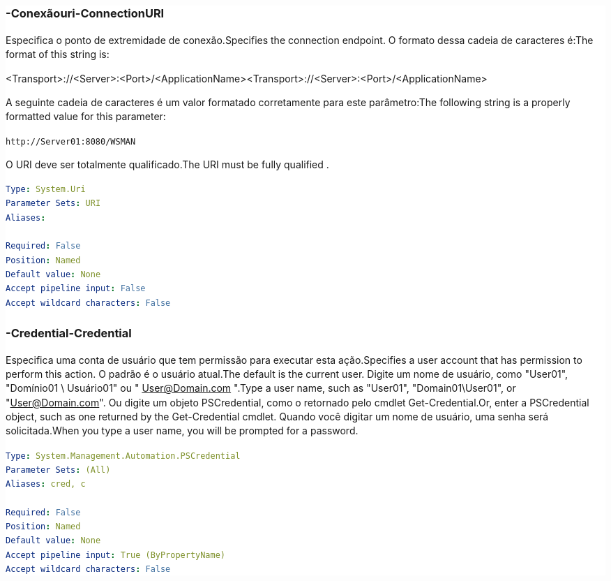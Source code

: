 ### <span data-ttu-id="b08a1-170">-Conexãouri</span><span class="sxs-lookup"><span data-stu-id="b08a1-170">-ConnectionURI</span></span>

<span data-ttu-id="b08a1-171">Especifica o ponto de extremidade de conexão.</span><span class="sxs-lookup"><span data-stu-id="b08a1-171">Specifies the connection endpoint.</span></span>
<span data-ttu-id="b08a1-172">O formato dessa cadeia de caracteres é:</span><span class="sxs-lookup"><span data-stu-id="b08a1-172">The format of this string is:</span></span>

<span data-ttu-id="b08a1-173">\<Transport\>://\<Server\>:\<Port\>/\<ApplicationName\></span><span class="sxs-lookup"><span data-stu-id="b08a1-173">\<Transport\>://\<Server\>:\<Port\>/\<ApplicationName\></span></span>

<span data-ttu-id="b08a1-174">A seguinte cadeia de caracteres é um valor formatado corretamente para este parâmetro:</span><span class="sxs-lookup"><span data-stu-id="b08a1-174">The following string is a properly formatted value for this parameter:</span></span>

`http://Server01:8080/WSMAN`

<span data-ttu-id="b08a1-175">O URI deve ser totalmente qualificado.</span><span class="sxs-lookup"><span data-stu-id="b08a1-175">The URI must be fully qualified .</span></span>

```yaml
Type: System.Uri
Parameter Sets: URI
Aliases:

Required: False
Position: Named
Default value: None
Accept pipeline input: False
Accept wildcard characters: False
```

### <span data-ttu-id="b08a1-176">-Credential</span><span class="sxs-lookup"><span data-stu-id="b08a1-176">-Credential</span></span>

<span data-ttu-id="b08a1-177">Especifica uma conta de usuário que tem permissão para executar esta ação.</span><span class="sxs-lookup"><span data-stu-id="b08a1-177">Specifies a user account that has permission to perform this action.</span></span>
<span data-ttu-id="b08a1-178">O padrão é o usuário atual.</span><span class="sxs-lookup"><span data-stu-id="b08a1-178">The default is the current user.</span></span>
<span data-ttu-id="b08a1-179">Digite um nome de usuário, como "User01", "Domínio01 \ Usuário01" ou " User@Domain.com ".</span><span class="sxs-lookup"><span data-stu-id="b08a1-179">Type a user name, such as "User01", "Domain01\User01", or "User@Domain.com".</span></span>
<span data-ttu-id="b08a1-180">Ou digite um objeto PSCredential, como o retornado pelo cmdlet Get-Credential.</span><span class="sxs-lookup"><span data-stu-id="b08a1-180">Or, enter a PSCredential object, such as one returned by the Get-Credential cmdlet.</span></span>
<span data-ttu-id="b08a1-181">Quando você digitar um nome de usuário, uma senha será solicitada.</span><span class="sxs-lookup"><span data-stu-id="b08a1-181">When you type a user name, you will be prompted for a password.</span></span>

```yaml
Type: System.Management.Automation.PSCredential
Parameter Sets: (All)
Aliases: cred, c

Required: False
Position: Named
Default value: None
Accept pipeline input: True (ByPropertyName)
Accept wildcard characters: False
```
